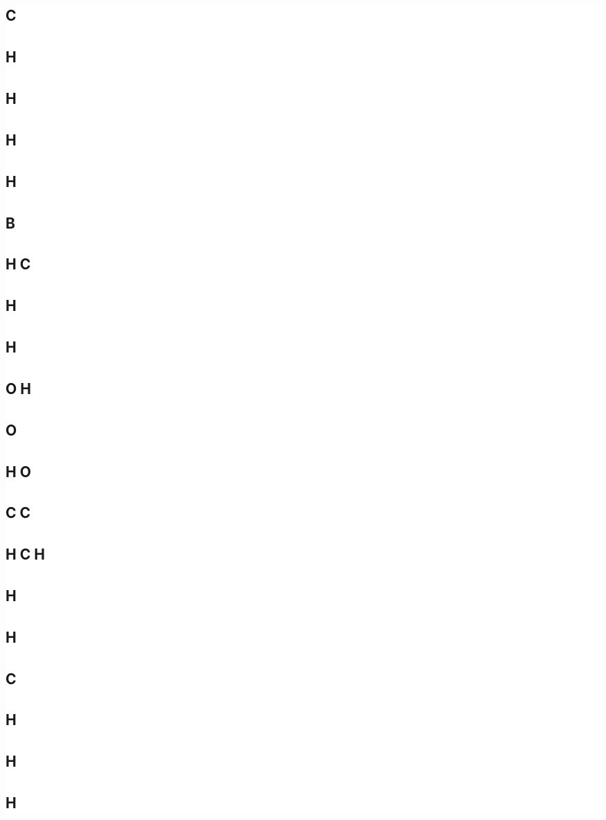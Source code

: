 ## C 

## H 

## H 

## H 

## H 

## B 

## H C 

## H 

## H 

## O H 

## O 

## H O 

## C C 

## H C H 

## H 

## H 

## C 

## H 

## H 

## H 
